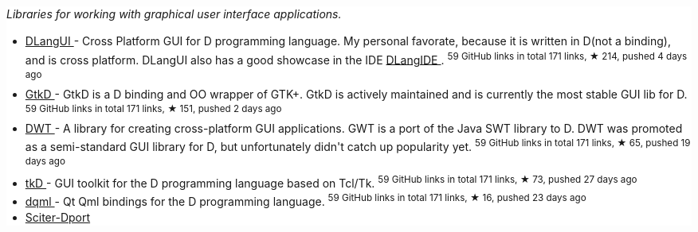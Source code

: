 </h2>
<p>
 <em>
  Libraries for working with graphical user interface applications.
 </em>
</p>
<ul>
 <li>
  <a href="https://github.com/buggins/dlangui">
   DLangUI
  </a>
  - Cross Platform GUI for D programming language. My personal favorate, because it is written in D(not a binding), and is cross platform. DLangUI also has a good showcase in the IDE
  <a href="https://github.com/buggins/dlangide">
   DLangIDE
  </a>
  .
  <sup>
   59 GitHub links in total 171 links, &#9733 214, pushed 4 days ago
  </sup>
 </li>
 <li>
  <a href="https://github.com/gtkd-developers/GtkD">
   GtkD
  </a>
  - GtkD is a D binding and OO wrapper of GTK+. GtkD is actively maintained and is currently the most stable GUI lib for D.
  <sup>
   59 GitHub links in total 171 links, &#9733 151, pushed 2 days ago
  </sup>
 </li>
 <li>
  <a href="https://github.com/d-widget-toolkit/dwt">
   DWT
  </a>
  - A library for creating cross-platform GUI applications. GWT is a port of the Java SWT library to D. DWT was promoted as a semi-standard GUI library for D, but unfortunately didn't catch up popularity yet.
  <sup>
   59 GitHub links in total 171 links, &#9733 65, pushed 19 days ago
  </sup>
 </li>
 <li>
  <a href="https://github.com/nomad-software/tkd">
   tkD
  </a>
  - GUI toolkit for the D programming language based on Tcl/Tk.
  <sup>
   59 GitHub links in total 171 links, &#9733 73, pushed 27 days ago
  </sup>
 </li>
 <li>
  <a href="https://github.com/filcuc/dqml">
   dqml
  </a>
  -  Qt Qml bindings for the D programming language.
  <sup>
   59 GitHub links in total 171 links, &#9733 16, pushed 23 days ago
  </sup>
 </li>
 <li>
  <a href="https://github.com/midiway/sciter-dport">
   Sciter-Dport
  </a>